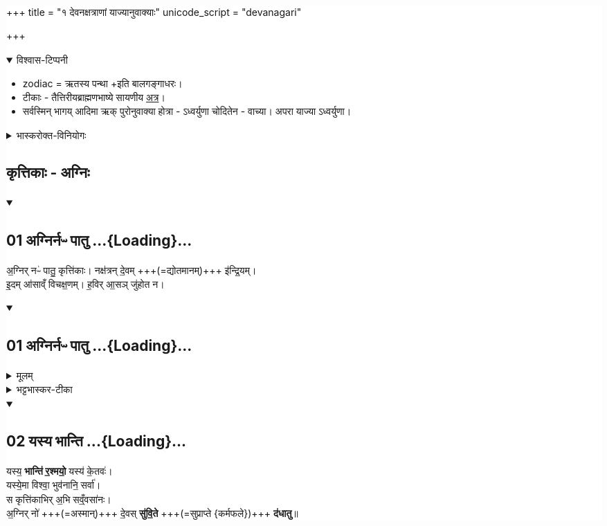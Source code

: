 +++
title = "१ देवनक्षत्राणां याज्यानुवाक्याः"
unicode_script = "devanagari"

+++

<details open><summary>विश्वास-टिप्पनी</summary>

- zodiac = ऋतस्य पन्था +इति बालगङ्गाधरः।
- टीकाः - तैत्तिरीयब्राह्मणभाष्ये सायणीय [अत्र](https://archive.org/stream/Anandashram_Samskrita_Granthavali_Anandashram_Sanskrit_Series/ASS_037_Taittiriya_Brahmanam_with_Sayanabhashya_Part_2_-_Narayanasastri_Godbole_1898#page/n249/mode/2up)।
- सर्वस्मिन् भागय् आदिमा ऋक् पुरोनुवाक्या होत्रा - ऽध्वर्युणा चोदितेन - वाच्या। अपरा याज्या ऽध्वर्युणा।
</details>
<details><summary>भास्करोक्त-विनियोगः</summary></details>



## कृत्तिकाः - अग्निः


<div class="js_include" includetitle="false" newlevelforh1="2" unfilled url="/vedAH_yajuH/taittirIyam/sArasvata-vibhAgaH/brAhmaNam/Rk/vishvAsa-prastutiH/3/1_nAxatrAdi/1/01_agnirnapH_pAtu.md">
<details open><summary><h2>01 अग्निर्नᳶ पातु ...{Loading}...</h2></summary>


अ॒ग्निर् नᳶ॑ पातु॒ कृत्ति॑काः। नक्ष॑त्रन् दे॒वम् +++(=द्योतमानम्)+++ इ॑न्द्रि॒यम्।  
इ॒दम् आ॑साव्ँ विचक्ष॒णम्। ह॒विर् आ॒सञ् जु॑होत न।

</details>
</div>
<div class="js_include" includetitle="false" newlevelforh1="2" unfilled url="/vedAH_yajuH/taittirIyam/sArasvata-vibhAgaH/brAhmaNam/Rk/sarvASh_TIkAH/3/1_nAxatrAdi/1/01_agnirnapH_pAtu.md">
<details open><summary><h2>01 अग्निर्नᳶ पातु ...{Loading}...</h2></summary>
<details><summary>मूलम्</summary>

अ॒ग्निर्न॑ᳶ पातु॒ कृत्ति॑काः ।   
नख्ष॑त्रन्दे॒वमि॑न्द्रि॒यम् ।  
इ॒दमा॑साव्ँविचख्ष॒णम् ।   
ह॒विरा॒सञ्जु॑होतन ।

</details>
<details><summary>भट्टभास्कर-टीका</summary>

तत्र कृत्तिकानाम् - अग्निः देवता नः अस्मान् पातु रक्षतु कृत्तिकाश्च नक्षत्त्रं पातु । देवं देवनशीलं इन्द्रियं इन्द्रियवत् इन्द्रेण वा दृष्टम् ॥ आसां कृत्तिकानां अग्रेश्च आसन् आस्ये । 'पद्दन्' इत्यादिना आसन्भावः । इदं विचक्षणं विविधप्रकाशसाधनं हविः जुहोतन जुहुत । तप्तनादिना तनबादेशः ॥
</details>
</details>
</div>
<div class="js_include" includetitle="false" newlevelforh1="2" unfilled url="/vedAH_yajuH/taittirIyam/sArasvata-vibhAgaH/brAhmaNam/Rk/vishvAsa-prastutiH/3/1_nAxatrAdi/1/02_yasya_bhAnti.md">
<details open><summary><h2>02 यस्य भान्ति ...{Loading}...</h2></summary>


यस्य॒ **भान्ति॑ र॒श्मयो॒** यस्य॑ के॒तवः॑।  
यस्ये॒मा विश्वा॒ भुव॑नानि॒ सर्वा॑।  
स कृत्ति॑काभिर् अ॒भि सव्ँ॒वसा॑नः।  
अ॒ग्निर् नो॑ +++(=अस्मान्)+++ दे॒वस् **सु॑वि॒ते** +++(=सुप्राप्ते {कर्मफले})+++ **द॑धातु**॥  
